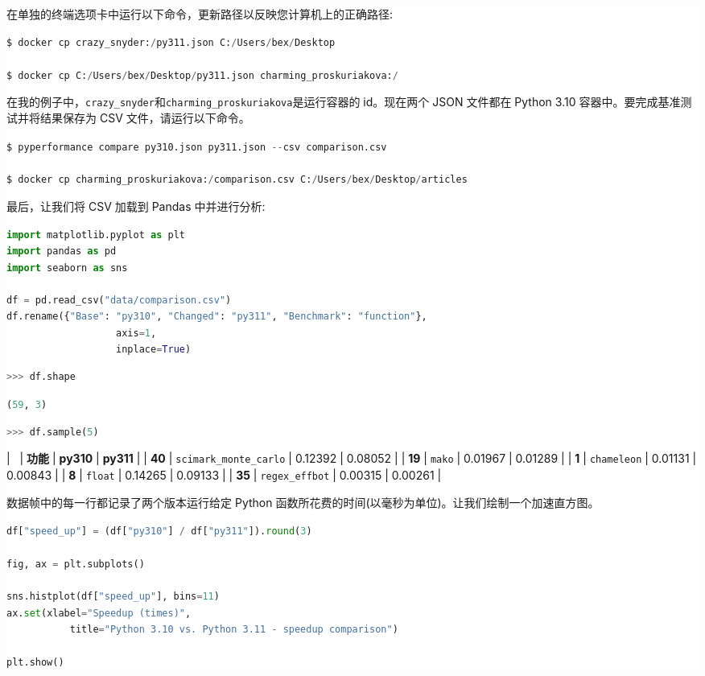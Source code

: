 在单独的终端选项卡中运行以下命令，更新路径以反映您计算机上的正确路径:

```py
$ docker cp crazy_snyder:/py311.json C:/Users/bex/Desktop

$ docker cp C:/Users/bex/Desktop/py311.json charming_proskuriakova:/
```

在我的例子中，`crazy_snyder`和`charming_proskuriakova`是运行容器的 id。现在两个 JSON 文件都在 Python 3.10 容器中。要完成基准测试并将结果保存为 CSV 文件，请运行以下命令。

```py
$ pyperformance compare py310.json py311.json --csv comparison.csv

$ docker cp charming_proskuriakova:/comparison.csv C:/Users/bex/Desktop/articles
```

最后，让我们将 CSV 加载到 Pandas 中并进行分析:

```py
import matplotlib.pyplot as plt
import pandas as pd
import seaborn as sns

df = pd.read_csv("data/comparison.csv")
df.rename({"Base": "py310", "Changed": "py311", "Benchmark": "function"},
                   axis=1,
                   inplace=True)
```

```py
>>> df.shape 
```

```py
(59, 3)
```

```py
>>> df.sample(5) 
```


|   | **功能** | **py310** | **py311** |
| **40** | `scimark_monte_carlo` | 0.12392 | 0.08052 |
| **19** | `mako` | 0.01967 | 0.01289 |
| **1** | `chameleon` | 0.01131 | 0.00843 |
| **8** | `float` | 0.14265 | 0.09133 |
| **35** | `regex_effbot` | 0.00315 | 0.00261 |

数据帧中的每一行都记录了两个版本运行给定 Python 函数所花费的时间(以毫秒为单位)。让我们绘制一个加速直方图。

```py
df["speed_up"] = (df["py310"] / df["py311"]).round(3)

fig, ax = plt.subplots()

sns.histplot(df["speed_up"], bins=11)
ax.set(xlabel="Speedup (times)", 
           title="Python 3.10 vs. Python 3.11 - speedup comparison")

plt.show()
```
